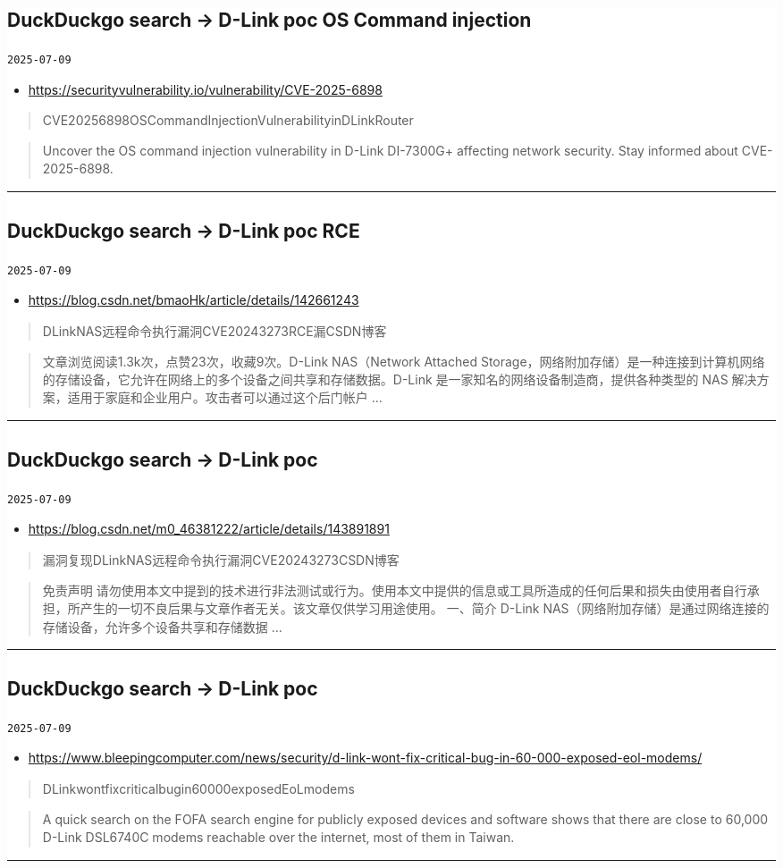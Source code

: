 ## DuckDuckgo search -> D-Link poc OS Command injection
`2025-07-09`

* https://securityvulnerability.io/vulnerability/CVE-2025-6898

<blockquote>
 CVE20256898OSCommandInjectionVulnerabilityinDLinkRouter
</blockquote>
<blockquote>
Uncover the OS command injection vulnerability in D-Link DI-7300G+ affecting network security. Stay informed about CVE-2025-6898.
</blockquote>

---

## DuckDuckgo search -> D-Link poc RCE
`2025-07-09`

* https://blog.csdn.net/bmaoHk/article/details/142661243

<blockquote>
 DLinkNAS远程命令执行漏洞CVE20243273RCE漏CSDN博客
</blockquote>
<blockquote>
文章浏览阅读1.3k次，点赞23次，收藏9次。D-Link NAS（Network Attached Storage，网络附加存储）是一种连接到计算机网络的存储设备，它允许在网络上的多个设备之间共享和存储数据。D-Link 是一家知名的网络设备制造商，提供各种类型的 NAS 解决方案，适用于家庭和企业用户。攻击者可以通过这个后门帐户 ...
</blockquote>

---

## DuckDuckgo search -> D-Link poc
`2025-07-09`

* https://blog.csdn.net/m0_46381222/article/details/143891891

<blockquote>
 漏洞复现DLinkNAS远程命令执行漏洞CVE20243273CSDN博客
</blockquote>
<blockquote>
免责声明 请勿使用本文中提到的技术进行非法测试或行为。使用本文中提供的信息或工具所造成的任何后果和损失由使用者自行承担，所产生的一切不良后果与文章作者无关。该文章仅供学习用途使用。 一、简介 D-Link NAS（网络附加存储）是通过网络连接的存储设备，允许多个设备共享和存储数据 ...
</blockquote>

---

## DuckDuckgo search -> D-Link poc
`2025-07-09`

* https://www.bleepingcomputer.com/news/security/d-link-wont-fix-critical-bug-in-60-000-exposed-eol-modems/

<blockquote>
 DLinkwontfixcriticalbugin60000exposedEoLmodems
</blockquote>
<blockquote>
A quick search on the FOFA search engine for publicly exposed devices and software shows that there are close to 60,000 D-Link DSL6740C modems reachable over the internet, most of them in Taiwan.
</blockquote>

---